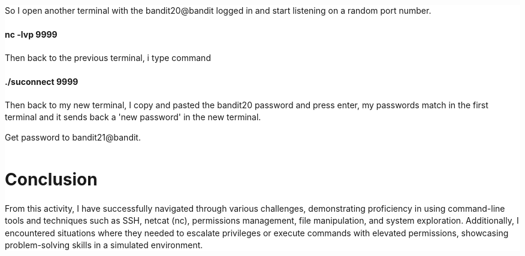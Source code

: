 So I open another terminal with the bandit20@bandit logged in and start listening on a random port number.
#### nc -lvp 9999

Then back to the previous terminal, i type command
#### ./suconnect 9999

Then back to my new terminal, I copy and pasted the bandit20 password and press enter, my passwords match in the first terminal and it sends back a 'new password' in the new terminal.

Get password to bandit21@bandit.

# Conclusion
From this activity, I have successfully navigated through various challenges, demonstrating proficiency in using command-line tools and techniques such as SSH, netcat (nc), permissions management, file manipulation, and system exploration. Additionally, I encountered situations where they needed to escalate privileges or execute commands with elevated permissions, showcasing problem-solving skills in a simulated environment. 

